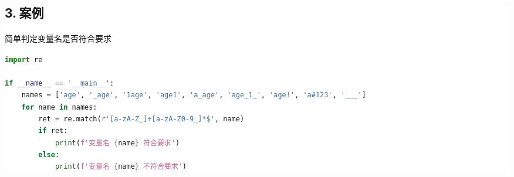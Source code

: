 ## 3. 案例

简单判定变量名是否符合要求

```py
import re

if __name__ == '__main__':
    names = ['age', '_age', '1age', 'age1', 'a_age', 'age_1_', 'age!', 'a#123', '___']
    for name in names:
        ret = re.match(r'[a-zA-Z_]+[a-zA-Z0-9_]*$', name)
        if ret:
            print(f'变量名 {name} 符合要求')
        else:
            print(f'变量名 {name} 不符合要求')

```
